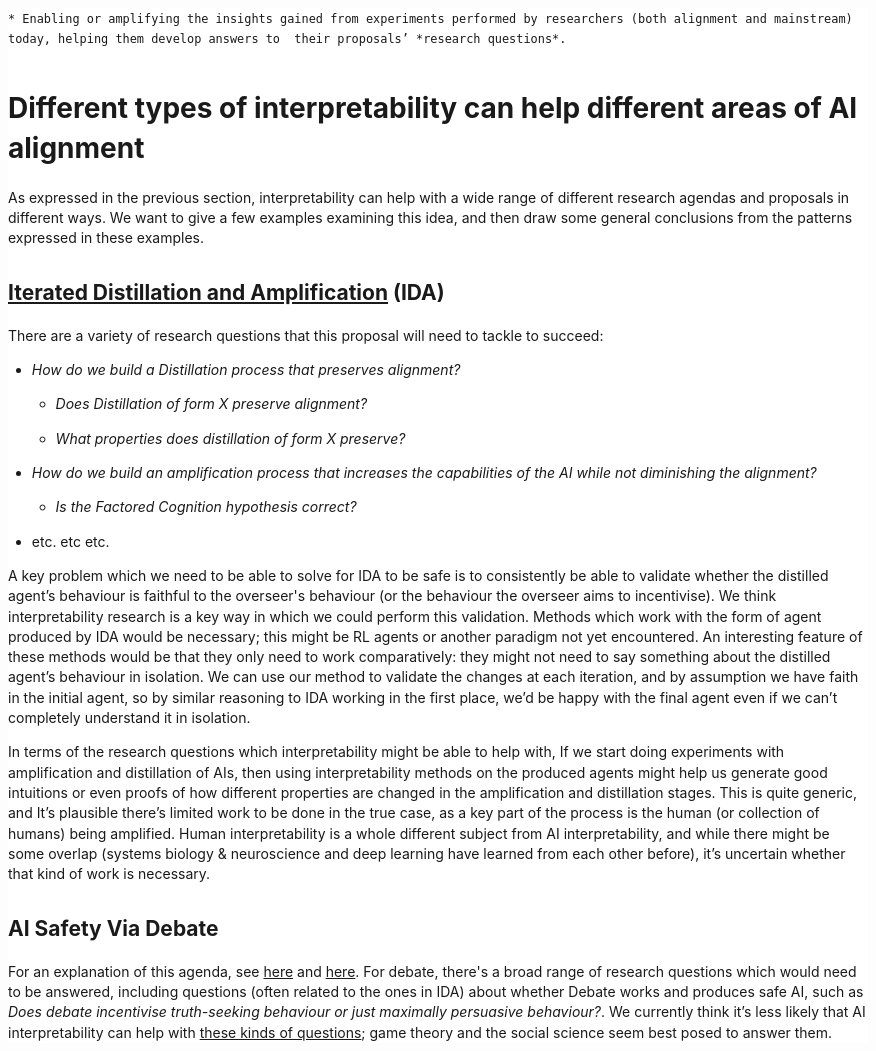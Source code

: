     * Enabling or amplifying the insights gained from experiments performed by researchers (both alignment and mainstream)  today, helping them develop answers to  their proposals’ *research questions*.

# Different types of interpretability can help different areas of AI alignment

As expressed in the previous section, interpretability can help with a wide range of different research agendas and proposals in different ways. We want to give a few examples examining this idea, and then draw some general conclusions from the patterns expressed in these examples.

## [Iterated Distillation and Amplification](https://www.alignmentforum.org/s/EmDuGeRw749sD3GKd) (IDA)

There are a variety of research questions that this proposal will need to tackle to succeed:

* *How do we build a Distillation process that preserves alignment?*

    * *Does Distillation of form X preserve alignment?*

    * *What properties does distillation of form X preserve?*

* *How do we build an amplification process that increases the capabilities of the AI while not diminishing the alignment?*

    * *Is the Factored Cognition hypothesis correct?*

* etc. etc etc.

A key problem which we need to be able to solve for IDA to be safe is to consistently be able to validate whether the distilled agent’s behaviour is faithful to the overseer's behaviour (or the behaviour the overseer aims to incentivise). We think interpretability research is a key way in which we could perform this validation. Methods which work with the form of agent produced by IDA would be necessary; this might be RL agents or another paradigm not yet encountered. An interesting feature of these  methods would be that they only need to work comparatively: they might not need to say something about the distilled agent’s behaviour in isolation. We can use our method to validate the changes at each iteration, and by assumption we have faith in the initial agent, so by similar reasoning to IDA working in the first place, we’d be happy with the final agent even if we can’t completely understand it in isolation.

In terms of the research questions which interpretability might be able to help with, If we start doing experiments with amplification and distillation of AIs, then using interpretability methods on the produced agents might help us generate good intuitions or even proofs of how different properties are changed in the amplification and distillation stages. This is quite generic, and It’s plausible there’s limited work to be done in the true case, as a key part of the process is the human (or collection of humans) being amplified. Human interpretability is a whole different subject from AI interpretability, and while there might be some overlap (systems biology & neuroscience and deep learning have learned from each other before), it’s uncertain whether that kind of work is necessary.

## AI Safety Via Debate

For an explanation of this agenda, see [here](https://arxiv.org/abs/1805.00899) and [here](https://distill.pub/2019/safety-needs-social-scientists/). For debate, there's a broad range of research questions which would need to be answered, including questions (often related to the ones in IDA) about whether Debate works and produces safe AI, such as *Does debate incentivise truth-seeking behaviour or just maximally persuasive behaviour?*. We currently think it’s less likely that AI interpretability can help with [these kinds of questions](https://distill.pub/2019/safety-needs-social-scientists/#questions); game theory and the social science seem best posed to answer them.
